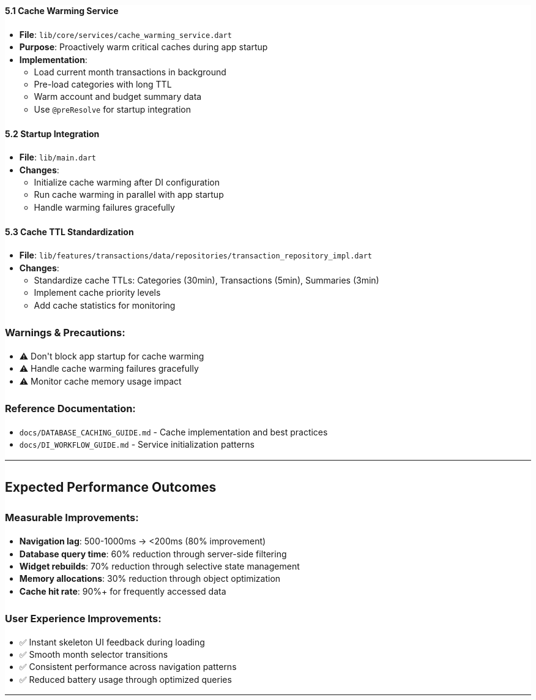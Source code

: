 #### 5.1 Cache Warming Service
- **File**: `lib/core/services/cache_warming_service.dart`
- **Purpose**: Proactively warm critical caches during app startup
- **Implementation**:
  - Load current month transactions in background
  - Pre-load categories with long TTL
  - Warm account and budget summary data
  - Use `@preResolve` for startup integration

#### 5.2 Startup Integration
- **File**: `lib/main.dart`
- **Changes**:
  - Initialize cache warming after DI configuration
  - Run cache warming in parallel with app startup
  - Handle warming failures gracefully

#### 5.3 Cache TTL Standardization
- **File**: `lib/features/transactions/data/repositories/transaction_repository_impl.dart`
- **Changes**:
  - Standardize cache TTLs: Categories (30min), Transactions (5min), Summaries (3min)
  - Implement cache priority levels
  - Add cache statistics for monitoring

### Warnings & Precautions:
- ⚠️ Don't block app startup for cache warming
- ⚠️ Handle cache warming failures gracefully
- ⚠️ Monitor cache memory usage impact

### Reference Documentation:
- `docs/DATABASE_CACHING_GUIDE.md` - Cache implementation and best practices
- `docs/DI_WORKFLOW_GUIDE.md` - Service initialization patterns

---

## Expected Performance Outcomes

### Measurable Improvements:
- **Navigation lag**: 500-1000ms → <200ms (80% improvement)
- **Database query time**: 60% reduction through server-side filtering  
- **Widget rebuilds**: 70% reduction through selective state management
- **Memory allocations**: 30% reduction through object optimization
- **Cache hit rate**: 90%+ for frequently accessed data

### User Experience Improvements:
- ✅ Instant skeleton UI feedback during loading
- ✅ Smooth month selector transitions
- ✅ Consistent performance across navigation patterns
- ✅ Reduced battery usage through optimized queries

---

